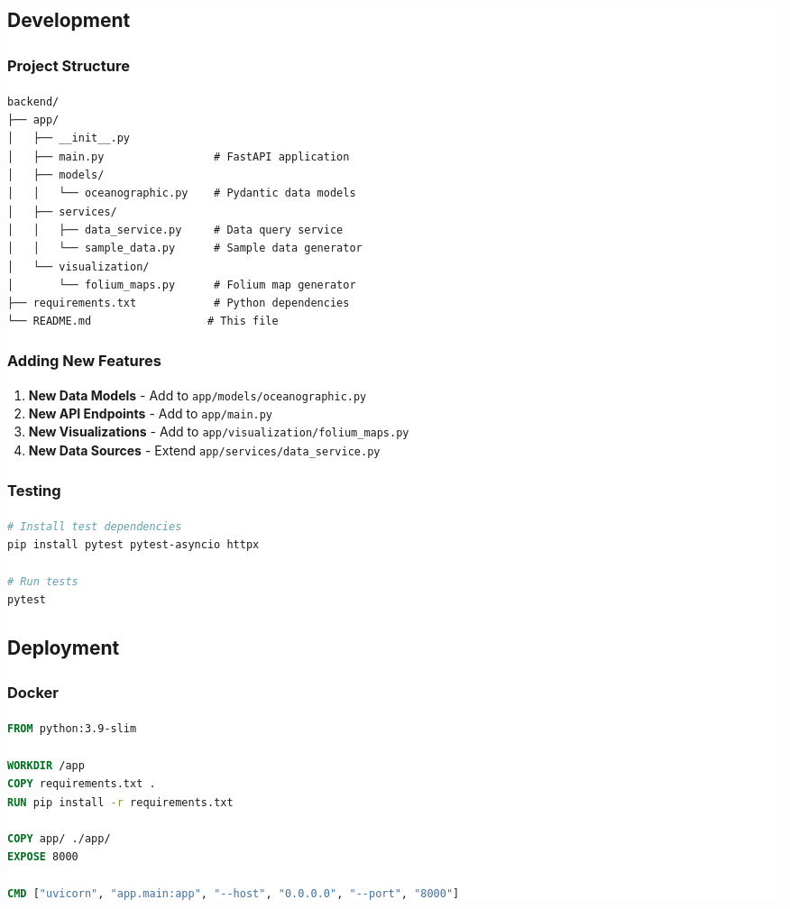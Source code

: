 ## Development

### Project Structure

```
backend/
├── app/
│   ├── __init__.py
│   ├── main.py                 # FastAPI application
│   ├── models/
│   │   └── oceanographic.py    # Pydantic data models
│   ├── services/
│   │   ├── data_service.py     # Data query service
│   │   └── sample_data.py      # Sample data generator
│   └── visualization/
│       └── folium_maps.py      # Folium map generator
├── requirements.txt            # Python dependencies
└── README.md                  # This file
```

### Adding New Features

1. **New Data Models** - Add to `app/models/oceanographic.py`
2. **New API Endpoints** - Add to `app/main.py`
3. **New Visualizations** - Add to `app/visualization/folium_maps.py`
4. **New Data Sources** - Extend `app/services/data_service.py`

### Testing

```bash
# Install test dependencies
pip install pytest pytest-asyncio httpx

# Run tests
pytest
```

## Deployment

### Docker

```dockerfile
FROM python:3.9-slim

WORKDIR /app
COPY requirements.txt .
RUN pip install -r requirements.txt

COPY app/ ./app/
EXPOSE 8000

CMD ["uvicorn", "app.main:app", "--host", "0.0.0.0", "--port", "8000"]
```
